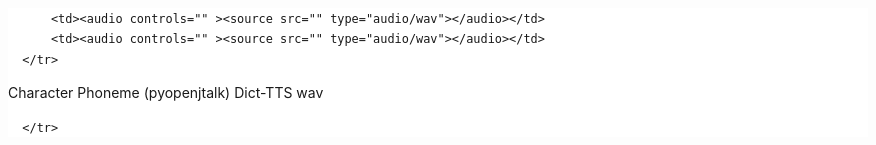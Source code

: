           <td><audio controls="" ><source src="" type="audio/wav"></audio></td>
          <td><audio controls="" ><source src="" type="audio/wav"></audio></td>
      </tr>
  </tbody>
    <thead>
      <tr>
          <th></th>
          <!-- <th align="center">Phoneme (G2PM)</th> -->
          <th align="center">Character</th>
          <th align="center">Phoneme (pyopenjtalk) </th>
          <th align="center">Dict-TTS</th>
      </tr>
      </thead>
      <tbody>
      <tr>
          <th scope="row">wav</th>
          <td><audio controls="" ><source src="" type="audio/wav"></audio></td>
          <td><audio controls="" ><source src="" type="audio/wav"></audio></td>
          <td><audio controls="" ><source src="" type="audio/wav"></audio></td>

      </tr>
  </tbody>
  </table>

  </ol>

  <script>
    function setSrcJP() {
      let cols = ["gt", "gt_vocoder", "ps_character", "ps_phoneme", "ps_dict"]
      let files = [ "[000009][BASIC5000_0010][G]末期試験に備えて本当に気合いを入れて勉強しなきゃ.wav", "[000051][BASIC5000_0052][G]計画をたてることとそれを実行する事は別問題です.wav", '[000058][BASIC5000_0059][G]迷惑をおかけして申し訳ありません.wav',]
      let dict_files = ["[000009][BASIC5000_0010][P]マッ期シ験ニソナエテ本トニ気合ヲイレテベン強シナキャ.wav", "[000051][BASIC5000_0052][P]ケ画ヲタテルコトトソレヲジッ行スル事ワベツ問ダイデス.wav", '[000058][BASIC5000_0059][P]メワクヲオカケシテモシ訳アリマセン.wav',]

      var x = document.getElementsByName("jp")
      let num = x.length
      console.log("jp: ", num)
      for(let i=0;i<num;i+=1) {
          var audios = x[i].getElementsByTagName("audio")
          for (let j=0;j<cols.length;j+=1) {
              if (cols[j] === "gt") {
                  let pattern = /\[(.+?)\]/g
                  let result = files[i].match(pattern)
                  fileName = result[1]
                  fileName = fileName.replace("[", "").replace("]", "") + ".wav"
              }
              else if (cols[j] === "gt_vocoder") fileName = files[i]
              else if (cols[j] === "ps_dict") fileName = dict_files[i]
              else fileName = files[i].replace("[G]", "[P]")
    
              path = "audio_sample/jsut/" + cols[j] + "/" + fileName
              audios[j].src = path
              console.log(path)
          }
      }
  }
  setSrcJP();
  </script>
